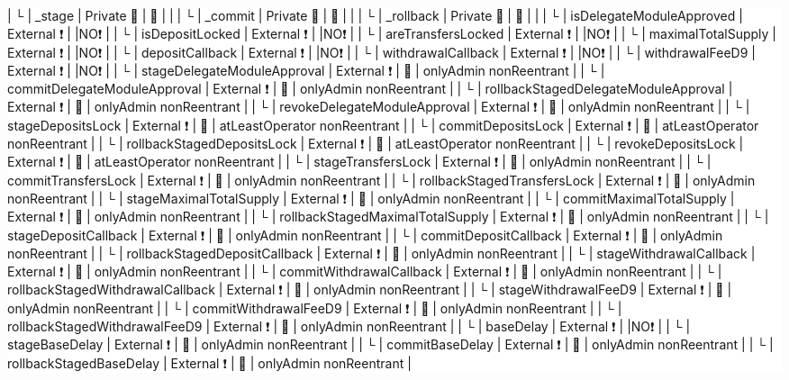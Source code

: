 | └ | _stage | Private 🔐 | 🛑  | |
| └ | _commit | Private 🔐 | 🛑  | |
| └ | _rollback | Private 🔐 | 🛑  | |
| └ | isDelegateModuleApproved | External ❗️ |   |NO❗️ |
| └ | isDepositLocked | External ❗️ |   |NO❗️ |
| └ | areTransfersLocked | External ❗️ |   |NO❗️ |
| └ | maximalTotalSupply | External ❗️ |   |NO❗️ |
| └ | depositCallback | External ❗️ |   |NO❗️ |
| └ | withdrawalCallback | External ❗️ |   |NO❗️ |
| └ | withdrawalFeeD9 | External ❗️ |   |NO❗️ |
| └ | stageDelegateModuleApproval | External ❗️ | 🛑  | onlyAdmin nonReentrant |
| └ | commitDelegateModuleApproval | External ❗️ | 🛑  | onlyAdmin nonReentrant |
| └ | rollbackStagedDelegateModuleApproval | External ❗️ | 🛑  | onlyAdmin nonReentrant |
| └ | revokeDelegateModuleApproval | External ❗️ | 🛑  | onlyAdmin nonReentrant |
| └ | stageDepositsLock | External ❗️ | 🛑  | atLeastOperator nonReentrant |
| └ | commitDepositsLock | External ❗️ | 🛑  | atLeastOperator nonReentrant |
| └ | rollbackStagedDepositsLock | External ❗️ | 🛑  | atLeastOperator nonReentrant |
| └ | revokeDepositsLock | External ❗️ | 🛑  | atLeastOperator nonReentrant |
| └ | stageTransfersLock | External ❗️ | 🛑  | onlyAdmin nonReentrant |
| └ | commitTransfersLock | External ❗️ | 🛑  | onlyAdmin nonReentrant |
| └ | rollbackStagedTransfersLock | External ❗️ | 🛑  | onlyAdmin nonReentrant |
| └ | stageMaximalTotalSupply | External ❗️ | 🛑  | onlyAdmin nonReentrant |
| └ | commitMaximalTotalSupply | External ❗️ | 🛑  | onlyAdmin nonReentrant |
| └ | rollbackStagedMaximalTotalSupply | External ❗️ | 🛑  | onlyAdmin nonReentrant |
| └ | stageDepositCallback | External ❗️ | 🛑  | onlyAdmin nonReentrant |
| └ | commitDepositCallback | External ❗️ | 🛑  | onlyAdmin nonReentrant |
| └ | rollbackStagedDepositCallback | External ❗️ | 🛑  | onlyAdmin nonReentrant |
| └ | stageWithdrawalCallback | External ❗️ | 🛑  | onlyAdmin nonReentrant |
| └ | commitWithdrawalCallback | External ❗️ | 🛑  | onlyAdmin nonReentrant |
| └ | rollbackStagedWithdrawalCallback | External ❗️ | 🛑  | onlyAdmin nonReentrant |
| └ | stageWithdrawalFeeD9 | External ❗️ | 🛑  | onlyAdmin nonReentrant |
| └ | commitWithdrawalFeeD9 | External ❗️ | 🛑  | onlyAdmin nonReentrant |
| └ | rollbackStagedWithdrawalFeeD9 | External ❗️ | 🛑  | onlyAdmin nonReentrant |
| └ | baseDelay | External ❗️ |   |NO❗️ |
| └ | stageBaseDelay | External ❗️ | 🛑  | onlyAdmin nonReentrant |
| └ | commitBaseDelay | External ❗️ | 🛑  | onlyAdmin nonReentrant |
| └ | rollbackStagedBaseDelay | External ❗️ | 🛑  | onlyAdmin nonReentrant |